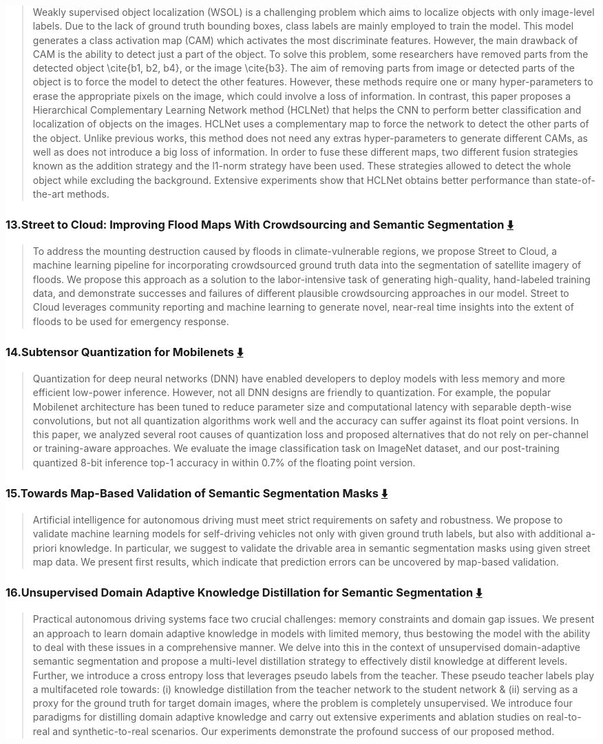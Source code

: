 >  Weakly supervised object localization (WSOL) is a challenging problem which aims to localize objects with only image-level labels. Due to the lack of ground truth bounding boxes, class labels are mainly employed to train the model. This model generates a class activation map (CAM) which activates the most discriminate features. However, the main drawback of CAM is the ability to detect just a part of the object. To solve this problem, some researchers have removed parts from the detected object \cite{b1, b2, b4}, or the image \cite{b3}. The aim of removing parts from image or detected parts of the object is to force the model to detect the other features. However, these methods require one or many hyper-parameters to erase the appropriate pixels on the image, which could involve a loss of information. In contrast, this paper proposes a Hierarchical Complementary Learning Network method (HCLNet) that helps the CNN to perform better classification and localization of objects on the images. HCLNet uses a complementary map to force the network to detect the other parts of the object. Unlike previous works, this method does not need any extras hyper-parameters to generate different CAMs, as well as does not introduce a big loss of information. In order to fuse these different maps, two different fusion strategies known as the addition strategy and the l1-norm strategy have been used. These strategies allowed to detect the whole object while excluding the background. Extensive experiments show that HCLNet obtains better performance than state-of-the-art methods.      
### 13.Street to Cloud: Improving Flood Maps With Crowdsourcing and Semantic Segmentation  [ :arrow_down: ](https://arxiv.org/pdf/2011.08010.pdf)
>  To address the mounting destruction caused by floods in climate-vulnerable regions, we propose Street to Cloud, a machine learning pipeline for incorporating crowdsourced ground truth data into the segmentation of satellite imagery of floods. We propose this approach as a solution to the labor-intensive task of generating high-quality, hand-labeled training data, and demonstrate successes and failures of different plausible crowdsourcing approaches in our model. Street to Cloud leverages community reporting and machine learning to generate novel, near-real time insights into the extent of floods to be used for emergency response.      
### 14.Subtensor Quantization for Mobilenets  [ :arrow_down: ](https://arxiv.org/pdf/2011.08009.pdf)
>  Quantization for deep neural networks (DNN) have enabled developers to deploy models with less memory and more efficient low-power inference. However, not all DNN designs are friendly to quantization. For example, the popular Mobilenet architecture has been tuned to reduce parameter size and computational latency with separable depth-wise convolutions, but not all quantization algorithms work well and the accuracy can suffer against its float point versions. In this paper, we analyzed several root causes of quantization loss and proposed alternatives that do not rely on per-channel or training-aware approaches. We evaluate the image classification task on ImageNet dataset, and our post-training quantized 8-bit inference top-1 accuracy in within 0.7% of the floating point version.      
### 15.Towards Map-Based Validation of Semantic Segmentation Masks  [ :arrow_down: ](https://arxiv.org/pdf/2011.08008.pdf)
>  Artificial intelligence for autonomous driving must meet strict requirements on safety and robustness. We propose to validate machine learning models for self-driving vehicles not only with given ground truth labels, but also with additional a-priori knowledge. In particular, we suggest to validate the drivable area in semantic segmentation masks using given street map data. We present first results, which indicate that prediction errors can be uncovered by map-based validation.      
### 16.Unsupervised Domain Adaptive Knowledge Distillation for Semantic Segmentation  [ :arrow_down: ](https://arxiv.org/pdf/2011.08007.pdf)
>  Practical autonomous driving systems face two crucial challenges: memory constraints and domain gap issues. We present an approach to learn domain adaptive knowledge in models with limited memory, thus bestowing the model with the ability to deal with these issues in a comprehensive manner. We delve into this in the context of unsupervised domain-adaptive semantic segmentation and propose a multi-level distillation strategy to effectively distil knowledge at different levels. Further, we introduce a cross entropy loss that leverages pseudo labels from the teacher. These pseudo teacher labels play a multifaceted role towards: (i) knowledge distillation from the teacher network to the student network &amp; (ii) serving as a proxy for the ground truth for target domain images, where the problem is completely unsupervised. We introduce four paradigms for distilling domain adaptive knowledge and carry out extensive experiments and ablation studies on real-to-real and synthetic-to-real scenarios. Our experiments demonstrate the profound success of our proposed method.      